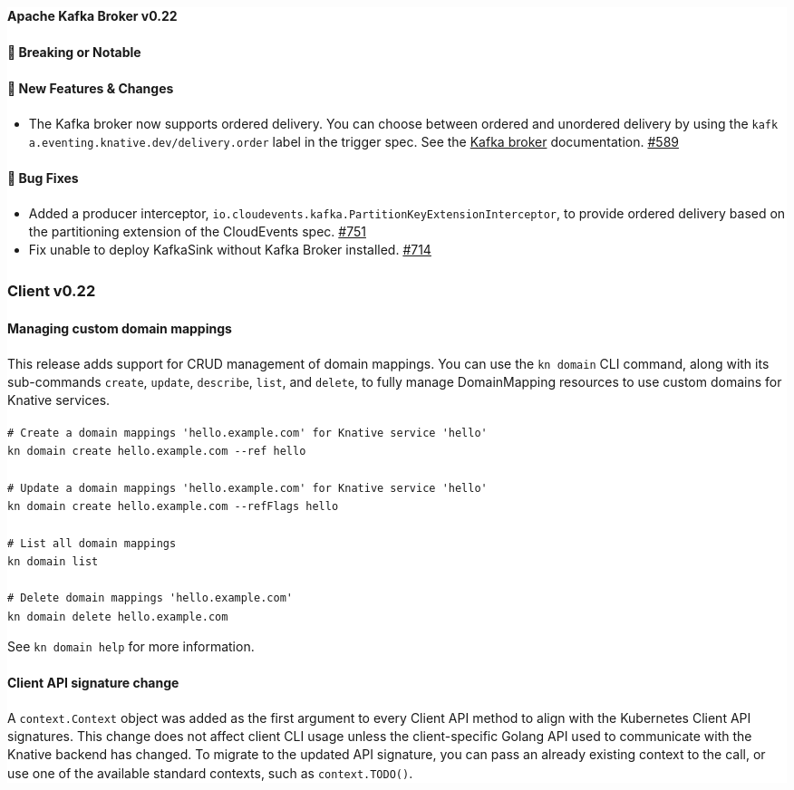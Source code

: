 
#### Apache Kafka Broker v0.22



#### 🚨 Breaking or Notable

#### 💫 New Features & Changes

- The Kafka broker now supports ordered delivery. You can choose between ordered and unordered delivery by using the `kafka.eventing.knative.dev/delivery.order` label in the trigger spec. See the [Kafka broker](https://knative.dev/docs/eventing/broker/kafka-broker) documentation. [#589](https://github.com/knative-extensions/eventing-kafka-broker/pull/)

#### 🐞 Bug Fixes

- Added a producer interceptor, `io.cloudevents.kafka.PartitionKeyExtensionInterceptor`, to provide ordered delivery based on the partitioning extension of the CloudEvents spec. [#751](https://github.com/knative-extensions/eventing-kafka-broker/pull/751)
- Fix unable to deploy KafkaSink without Kafka Broker installed. [#714](https://github.com/knative-extensions/eventing-kafka-broker/pull/714)

### Client v0.22



#### Managing custom domain mappings

This release adds support for CRUD management of domain mappings. You can use the `kn domain` CLI command, along with its sub-commands `create`, `update`, `describe`, `list`, and `delete`, to fully manage DomainMapping resources to use custom domains for Knative services.

```
# Create a domain mappings 'hello.example.com' for Knative service 'hello'
kn domain create hello.example.com --ref hello

# Update a domain mappings 'hello.example.com' for Knative service 'hello'
kn domain create hello.example.com --refFlags hello

# List all domain mappings
kn domain list

# Delete domain mappings 'hello.example.com'
kn domain delete hello.example.com
```
See `kn domain help` for more information.


#### Client API signature change

A `context.Context` object was added as the first argument to every Client API method to align with the Kubernetes Client API signatures. This change does not affect client CLI usage unless the client-specific Golang API used to communicate with the Knative backend has changed.
To migrate to the updated API signature, you can pass an already existing context to the call, or use one of the available standard contexts, such as `context.TODO()`.
